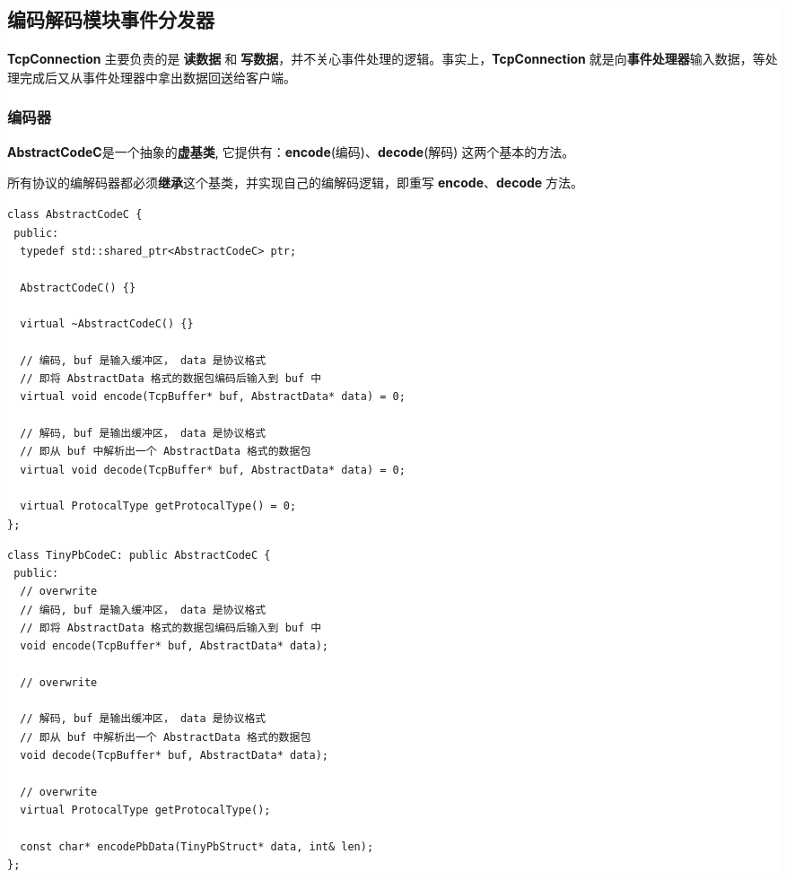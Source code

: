    

## 编码解码模块事件分发器

**TcpConnection** 主要负责的是 **读数据** 和 **写数据**，并不关心事件处理的逻辑。事实上，**TcpConnection** 就是向**事件处理器**输入数据，等处理完成后又从事件处理器中拿出数据回送给客户端。

### 编码器

**AbstractCodeC**是一个抽象的**虚基类**, 它提供有：**encode**(编码)、**decode**(解码) 这两个基本的方法。

所有协议的编解码器都必须**继承**这个基类，并实现自己的编解码逻辑，即重写 **encode**、**decode** 方法。

```
class AbstractCodeC {
 public:
  typedef std::shared_ptr<AbstractCodeC> ptr;

  AbstractCodeC() {}

  virtual ~AbstractCodeC() {}

  // 编码, buf 是输入缓冲区， data 是协议格式
  // 即将 AbstractData 格式的数据包编码后输入到 buf 中
  virtual void encode(TcpBuffer* buf, AbstractData* data) = 0;

  // 解码, buf 是输出缓冲区， data 是协议格式
  // 即从 buf 中解析出一个 AbstractData 格式的数据包
  virtual void decode(TcpBuffer* buf, AbstractData* data) = 0;

  virtual ProtocalType getProtocalType() = 0;
};
```

```
class TinyPbCodeC: public AbstractCodeC {
 public:
  // overwrite
  // 编码, buf 是输入缓冲区， data 是协议格式
  // 即将 AbstractData 格式的数据包编码后输入到 buf 中
  void encode(TcpBuffer* buf, AbstractData* data);

  // overwrite

  // 解码, buf 是输出缓冲区， data 是协议格式
  // 即从 buf 中解析出一个 AbstractData 格式的数据包
  void decode(TcpBuffer* buf, AbstractData* data);

  // overwrite
  virtual ProtocalType getProtocalType();

  const char* encodePbData(TinyPbStruct* data, int& len);
};
```
